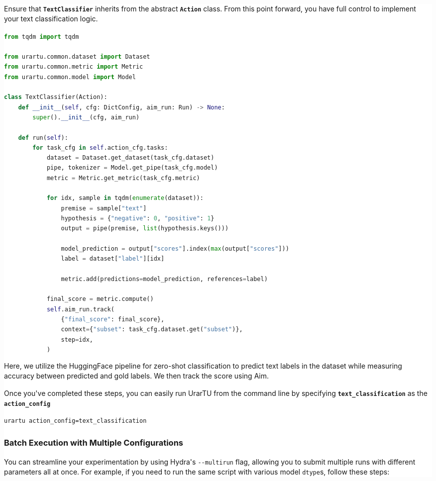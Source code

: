 Ensure that **`TextClassifier`** inherits from the abstract **`Action`** class. From this point forward, you have full control to implement your text classification logic.

```python
from tqdm import tqdm

from urartu.common.dataset import Dataset
from urartu.common.metric import Metric
from urartu.common.model import Model

class TextClassifier(Action):
    def __init__(self, cfg: DictConfig, aim_run: Run) -> None:
        super().__init__(cfg, aim_run)

    def run(self):
        for task_cfg in self.action_cfg.tasks:
            dataset = Dataset.get_dataset(task_cfg.dataset)
            pipe, tokenizer = Model.get_pipe(task_cfg.model)
            metric = Metric.get_metric(task_cfg.metric)

            for idx, sample in tqdm(enumerate(dataset)):
                premise = sample["text"]
                hypothesis = {"negative": 0, "positive": 1}
                output = pipe(premise, list(hypothesis.keys()))

                model_prediction = output["scores"].index(max(output["scores"]))
                label = dataset["label"][idx]

                metric.add(predictions=model_prediction, references=label)

            final_score = metric.compute()
            self.aim_run.track(
                {"final_score": final_score},
                context={"subset": task_cfg.dataset.get("subset")},
                step=idx,
            )
```

Here, we utilize the HuggingFace pipeline for zero-shot classification to predict text labels in the dataset while measuring accuracy between predicted and gold labels. We then track the score using Aim.

Once you've completed these steps, you can easily run UrarTU from the command line by specifying **`text_classification`** as the **`action_config`**

```bash
urartu action_config=text_classification
```

### Batch Execution with Multiple Configurations

You can streamline your experimentation by using Hydra's `--multirun` flag, allowing you to submit multiple runs with different parameters all at once. For example, if you need to run the same script with various model `dtype`s, follow these steps:
